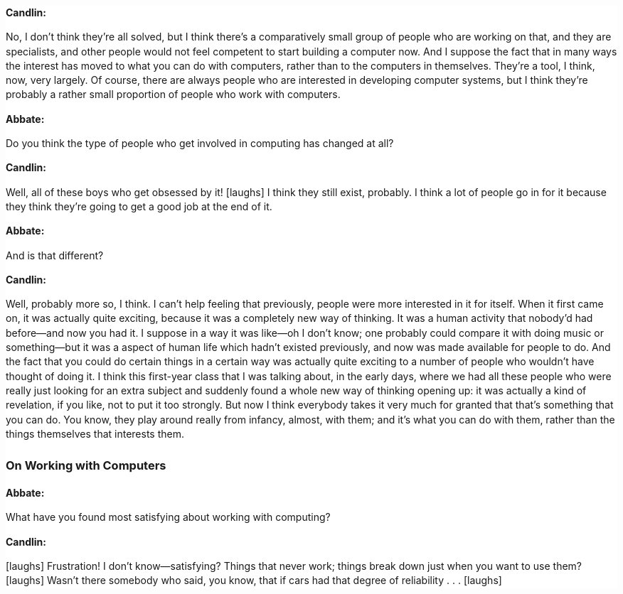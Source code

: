 **Candlin:**

No, I don’t think they’re all solved, but I think there’s a
comparatively small group of people who are working on that, and they
are specialists, and other people would not feel competent to start
building a computer now. And I suppose the fact that in many ways the
interest has moved to what you can do with computers, rather than to the
computers in themselves. They’re a tool, I think, now, very largely. Of
course, there are always people who are interested in developing
computer systems, but I think they’re probably a rather small proportion
of people who work with computers.

**Abbate:**

Do you think the type of people who get involved in computing has
changed at all?

**Candlin:**

Well, all of these boys who get obsessed by it\! \[laughs\] I think they
still exist, probably. I think a lot of people go in for it because they
think they’re going to get a good job at the end of it.

**Abbate:**

And is that different?

**Candlin:**

Well, probably more so, I think. I can’t help feeling that previously,
people were more interested in it for itself. When it first came on, it
was actually quite exciting, because it was a completely new way of
thinking. It was a human activity that nobody’d had before—and now you
had it. I suppose in a way it was like—oh I don’t know; one probably
could compare it with doing music or something—but it was a aspect of
human life which hadn’t existed previously, and now was made available
for people to do. And the fact that you could do certain things in a
certain way was actually quite exciting to a number of people who
wouldn’t have thought of doing it. I think this first-year class that
I was talking about, in the early days, where we had all these people
who were really just looking for an extra subject and suddenly found a
whole new way of thinking opening up: it was actually a kind of
revelation, if you like, not to put it too strongly. But now I think
everybody takes it very much for granted that that’s something that you
can do. You know, they play around really from infancy, almost, with
them; and it’s what you can do with them, rather than the things
themselves that interests them.

### On Working with Computers

**Abbate:**

What have you found most satisfying about working with computing?

**Candlin:**

\[laughs\] Frustration\! I don’t know—satisfying? Things that never
work; things break down just when you want to use them? \[laughs\]
Wasn’t there somebody who said, you know, that if cars had that degree
of reliability . . . \[laughs\]
